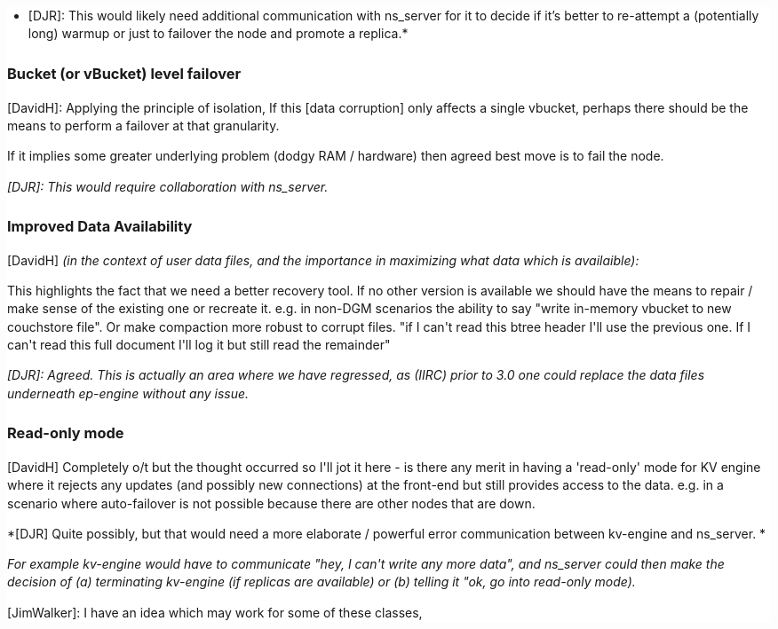 * [DJR]: This would likely need additional communication with
  ns_server for it to decide if it’s better to re-attempt a
  (potentially long) warmup or just to failover the node and promote a
  replica.*

### Bucket (or vBucket) level failover

[DavidH]: Applying the principle of isolation, If this
[data corruption] only affects a single vbucket, perhaps there should
be the means to perform a failover at that granularity.

If it implies some greater underlying problem (dodgy RAM / hardware)
then agreed best move is to fail the node.

*[DJR]: This would require collaboration with ns_server.*

### Improved Data Availability

[DavidH] *(in the context of user data files, and the importance in
maximizing what data which is availaible):*

This highlights the fact that we need a better recovery tool. If no
other version is available we should have the means to repair / make
sense of the existing one or recreate it. e.g. in non-DGM scenarios
the ability to say "write in-memory vbucket to new couchstore
file". Or make compaction more robust to corrupt files. "if I can't
read this btree header I'll use the previous one. If I can't read this
full document I'll log it but still read the remainder"

*[DJR]: Agreed. This is actually an area where we have regressed, as
 (IIRC) prior to 3.0 one could replace the data files underneath
 ep-engine without any issue.*

### Read-only mode

[DavidH] Completely o/t but the thought occurred so I'll jot it here -
is there any merit in having a 'read-only' mode for KV engine where it
rejects any updates (and possibly new connections) at the front-end
but still provides access to the data. e.g. in a scenario where
auto-failover is not possible because there are other nodes that are
down.

*[DJR] Quite possibly, but that would need a more elaborate / powerful
 error communication between kv-engine and ns_server. *

*For example kv-engine would have to communicate "hey, I can't write
 any more data", and ns_server could then make the decision of (a)
 terminating kv-engine (if replicas are available) or (b) telling it
 "ok, go into read-only mode).*


[JimWalker]: I have an idea which may work for some of these classes,